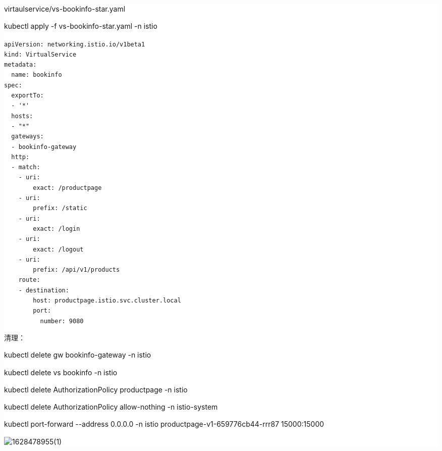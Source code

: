 virtaulservice/vs-bookinfo-star.yaml

kubectl apply -f vs-bookinfo-star.yaml -n istio

```
apiVersion: networking.istio.io/v1beta1
kind: VirtualService
metadata:
  name: bookinfo
spec:
  exportTo:
  - '*'
  hosts:
  - "*"
  gateways:
  - bookinfo-gateway
  http:
  - match:
    - uri:
        exact: /productpage
    - uri:
        prefix: /static
    - uri:
        exact: /login
    - uri:
        exact: /logout
    - uri:
        prefix: /api/v1/products
    route:
    - destination:
        host: productpage.istio.svc.cluster.local
        port:
          number: 9080
```



清理：

kubectl delete gw bookinfo-gateway -n istio

kubectl delete vs bookinfo -n istio

kubectl delete AuthorizationPolicy productpage  -n istio

kubectl delete   AuthorizationPolicy  allow-nothing -n istio-system



kubectl port-forward --address 0.0.0.0 -n istio productpage-v1-659776cb44-rrr87 15000:15000





![1628478955(1)](images/1628478955(1).jpg)




